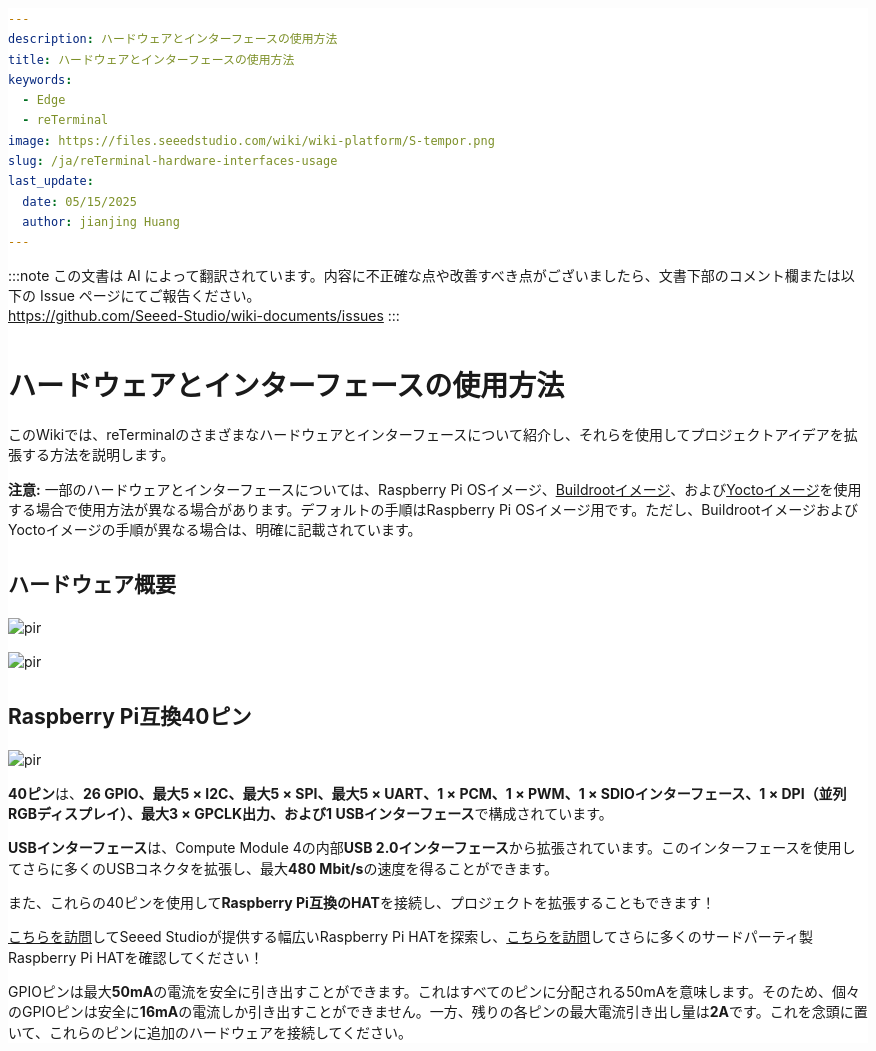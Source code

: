 ```yaml
---
description: ハードウェアとインターフェースの使用方法
title: ハードウェアとインターフェースの使用方法
keywords:
  - Edge
  - reTerminal 
image: https://files.seeedstudio.com/wiki/wiki-platform/S-tempor.png
slug: /ja/reTerminal-hardware-interfaces-usage
last_update:
  date: 05/15/2025
  author: jianjing Huang
---
```

:::note
この文書は AI によって翻訳されています。内容に不正確な点や改善すべき点がございましたら、文書下部のコメント欄または以下の Issue ページにてご報告ください。  
https://github.com/Seeed-Studio/wiki-documents/issues
:::

# ハードウェアとインターフェースの使用方法

このWikiでは、reTerminalのさまざまなハードウェアとインターフェースについて紹介し、それらを使用してプロジェクトアイデアを拡張する方法を説明します。

**注意:** 一部のハードウェアとインターフェースについては、Raspberry Pi OSイメージ、[Buildrootイメージ](https://wiki.seeedstudio.com/ja/reTerminal-Buildroot-SDK)、および[Yoctoイメージ](https://wiki.seeedstudio.com/ja/reTerminal-Yocto)を使用する場合で使用方法が異なる場合があります。デフォルトの手順はRaspberry Pi OSイメージ用です。ただし、BuildrootイメージおよびYoctoイメージの手順が異なる場合は、明確に記載されています。

## ハードウェア概要

<p style={{textAlign: 'center'}}><img src="https://files.seeedstudio.com/wiki/ReTerminal/HW_overview.png" alt="pir" width="1000" height="auto"/></p>

<p style={{textAlign: 'center'}}><img src="https://files.seeedstudio.com/wiki/ReTerminal/hw-overview-internal-v1.3.jpg" alt="pir" width="1000" height="auto"/></p>

## Raspberry Pi互換40ピン

<p style={{textAlign: 'center'}}><img src="https://files.seeedstudio.com/wiki/ReTerminal/pinout-v2.jpg" alt="pir" width="1000" height="auto"/></p>

**40ピン**は、**26 GPIO、最大5 × I2C、最大5 × SPI、最大5 × UART、1 × PCM、1 × PWM、1 × SDIOインターフェース、1 × DPI（並列RGBディスプレイ）、最大3 × GPCLK出力、および1 USBインターフェース**で構成されています。

**USBインターフェース**は、Compute Module 4の内部**USB 2.0インターフェース**から拡張されています。このインターフェースを使用してさらに多くのUSBコネクタを拡張し、最大**480 Mbit/s**の速度を得ることができます。

また、これらの40ピンを使用して**Raspberry Pi互換のHAT**を接続し、プロジェクトを拡張することもできます！

[こちらを訪問](https://www.seeedstudio.com/hats-shields-c-840.html)してSeeed Studioが提供する幅広いRaspberry Pi HATを探索し、[こちらを訪問](https://uk.pi-supply.com/collections/all-raspberry-pi-hats-and-phats)してさらに多くのサードパーティ製Raspberry Pi HATを確認してください！

GPIOピンは最大**50mA**の電流を安全に引き出すことができます。これはすべてのピンに分配される50mAを意味します。そのため、個々のGPIOピンは安全に**16mA**の電流しか引き出すことができません。一方、残りの各ピンの最大電流引き出し量は**2A**です。これを念頭に置いて、これらのピンに追加のハードウェアを接続してください。
